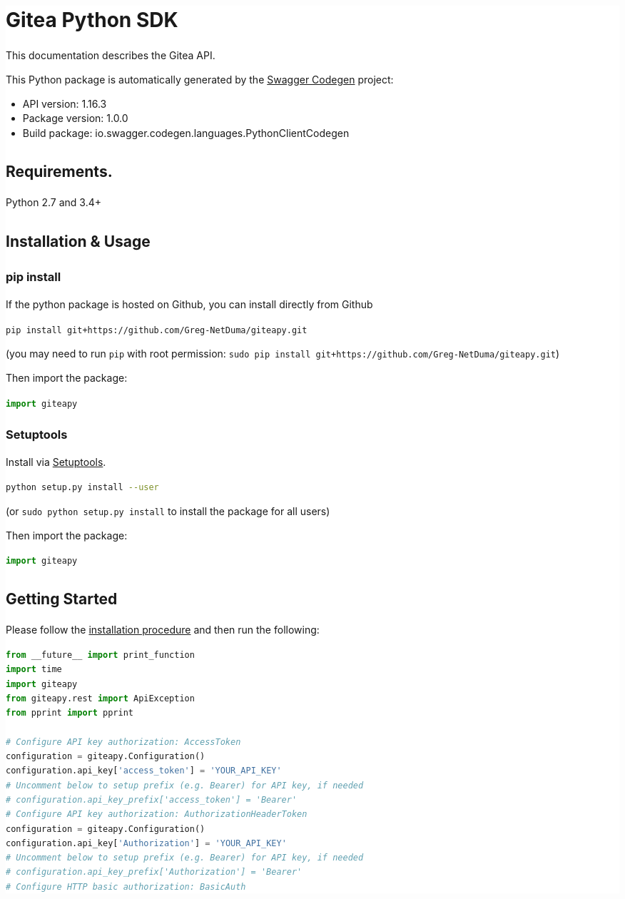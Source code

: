 # Gitea Python SDK
This documentation describes the Gitea API.

This Python package is automatically generated by the [Swagger Codegen](https://github.com/swagger-api/swagger-codegen) project:

- API version: 1.16.3
- Package version: 1.0.0
- Build package: io.swagger.codegen.languages.PythonClientCodegen

## Requirements.

Python 2.7 and 3.4+

## Installation & Usage
### pip install

If the python package is hosted on Github, you can install directly from Github

```sh
pip install git+https://github.com/Greg-NetDuma/giteapy.git
```
(you may need to run `pip` with root permission: `sudo pip install git+https://github.com/Greg-NetDuma/giteapy.git`)

Then import the package:
```python
import giteapy 
```

### Setuptools

Install via [Setuptools](http://pypi.python.org/pypi/setuptools).

```sh
python setup.py install --user
```
(or `sudo python setup.py install` to install the package for all users)

Then import the package:
```python
import giteapy
```

## Getting Started

Please follow the [installation procedure](#installation--usage) and then run the following:

```python
from __future__ import print_function
import time
import giteapy
from giteapy.rest import ApiException
from pprint import pprint

# Configure API key authorization: AccessToken
configuration = giteapy.Configuration()
configuration.api_key['access_token'] = 'YOUR_API_KEY'
# Uncomment below to setup prefix (e.g. Bearer) for API key, if needed
# configuration.api_key_prefix['access_token'] = 'Bearer'
# Configure API key authorization: AuthorizationHeaderToken
configuration = giteapy.Configuration()
configuration.api_key['Authorization'] = 'YOUR_API_KEY'
# Uncomment below to setup prefix (e.g. Bearer) for API key, if needed
# configuration.api_key_prefix['Authorization'] = 'Bearer'
# Configure HTTP basic authorization: BasicAuth
```